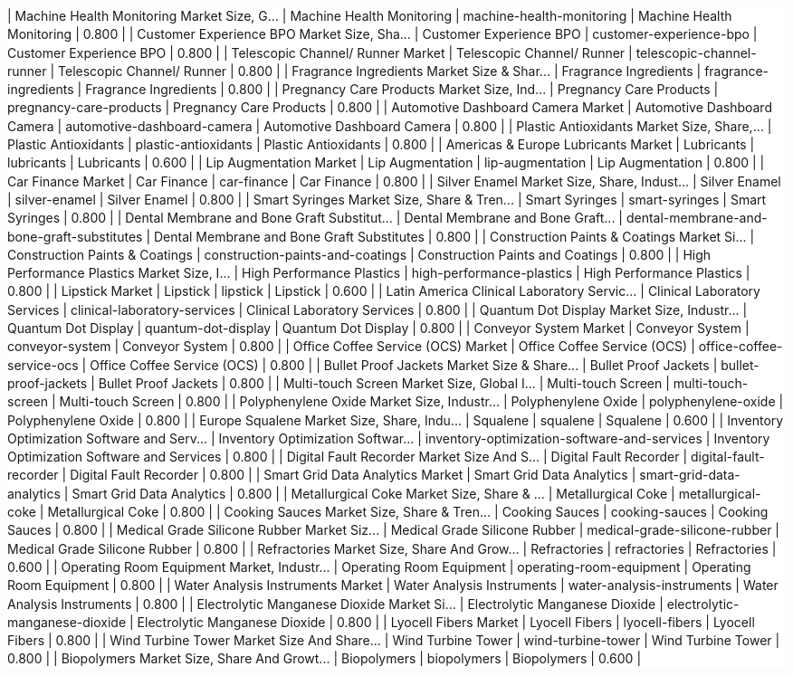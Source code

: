 | Machine Health Monitoring Market Size, G... | Machine Health Monitoring | machine-health-monitoring | Machine Health Monitoring | 0.800 |
| Customer Experience BPO Market Size, Sha... | Customer Experience BPO | customer-experience-bpo | Customer Experience BPO | 0.800 |
| Telescopic Channel/ Runner Market | Telescopic Channel/ Runner | telescopic-channel-runner | Telescopic Channel/ Runner | 0.800 |
| Fragrance Ingredients Market Size & Shar... | Fragrance Ingredients | fragrance-ingredients | Fragrance Ingredients | 0.800 |
| Pregnancy Care Products Market Size, Ind... | Pregnancy Care Products | pregnancy-care-products | Pregnancy Care Products | 0.800 |
| Automotive Dashboard Camera Market | Automotive Dashboard Camera | automotive-dashboard-camera | Automotive Dashboard Camera | 0.800 |
| Plastic Antioxidants Market Size, Share,... | Plastic Antioxidants | plastic-antioxidants | Plastic Antioxidants | 0.800 |
| Americas & Europe Lubricants Market | Lubricants | lubricants | Lubricants | 0.600 |
| Lip Augmentation Market | Lip Augmentation | lip-augmentation | Lip Augmentation | 0.800 |
| Car Finance Market | Car Finance | car-finance | Car Finance | 0.800 |
| Silver Enamel Market Size, Share, Indust... | Silver Enamel | silver-enamel | Silver Enamel | 0.800 |
| Smart Syringes Market Size, Share & Tren... | Smart Syringes | smart-syringes | Smart Syringes | 0.800 |
| Dental Membrane and Bone Graft Substitut... | Dental Membrane and Bone Graft... | dental-membrane-and-bone-graft-substitutes | Dental Membrane and Bone Graft Substitutes | 0.800 |
| Construction Paints & Coatings Market Si... | Construction Paints & Coatings | construction-paints-and-coatings | Construction Paints and Coatings | 0.800 |
| High Performance Plastics Market Size, I... | High Performance Plastics | high-performance-plastics | High Performance Plastics | 0.800 |
| Lipstick Market | Lipstick | lipstick | Lipstick | 0.600 |
| Latin America Clinical Laboratory Servic... | Clinical Laboratory Services | clinical-laboratory-services | Clinical Laboratory Services | 0.800 |
| Quantum Dot Display Market Size, Industr... | Quantum Dot Display | quantum-dot-display | Quantum Dot Display | 0.800 |
| Conveyor System Market | Conveyor System | conveyor-system | Conveyor System | 0.800 |
| Office Coffee Service (OCS) Market | Office Coffee Service (OCS) | office-coffee-service-ocs | Office Coffee Service (OCS) | 0.800 |
| Bullet Proof Jackets Market Size & Share... | Bullet Proof Jackets | bullet-proof-jackets | Bullet Proof Jackets | 0.800 |
| Multi-touch Screen Market Size, Global I... | Multi-touch Screen | multi-touch-screen | Multi-touch Screen | 0.800 |
| Polyphenylene Oxide Market Size, Industr... | Polyphenylene Oxide | polyphenylene-oxide | Polyphenylene Oxide | 0.800 |
| Europe Squalene Market Size, Share, Indu... | Squalene | squalene | Squalene | 0.600 |
| Inventory Optimization Software and Serv... | Inventory Optimization Softwar... | inventory-optimization-software-and-services | Inventory Optimization Software and Services | 0.800 |
| Digital Fault Recorder Market Size And S... | Digital Fault Recorder | digital-fault-recorder | Digital Fault Recorder | 0.800 |
| Smart Grid Data Analytics Market | Smart Grid Data Analytics | smart-grid-data-analytics | Smart Grid Data Analytics | 0.800 |
| Metallurgical Coke Market Size, Share & ... | Metallurgical Coke | metallurgical-coke | Metallurgical Coke | 0.800 |
| Cooking Sauces Market Size, Share & Tren... | Cooking Sauces | cooking-sauces | Cooking Sauces | 0.800 |
| Medical Grade Silicone Rubber Market Siz... | Medical Grade Silicone Rubber | medical-grade-silicone-rubber | Medical Grade Silicone Rubber | 0.800 |
| Refractories Market Size, Share And Grow... | Refractories | refractories | Refractories | 0.600 |
| Operating Room Equipment Market, Industr... | Operating Room Equipment | operating-room-equipment | Operating Room Equipment | 0.800 |
| Water Analysis Instruments Market | Water Analysis Instruments | water-analysis-instruments | Water Analysis Instruments | 0.800 |
| Electrolytic Manganese Dioxide Market Si... | Electrolytic Manganese Dioxide | electrolytic-manganese-dioxide | Electrolytic Manganese Dioxide | 0.800 |
| Lyocell Fibers Market | Lyocell Fibers | lyocell-fibers | Lyocell Fibers | 0.800 |
| Wind Turbine Tower Market Size And Share... | Wind Turbine Tower | wind-turbine-tower | Wind Turbine Tower | 0.800 |
| Biopolymers Market Size, Share And Growt... | Biopolymers | biopolymers | Biopolymers | 0.600 |